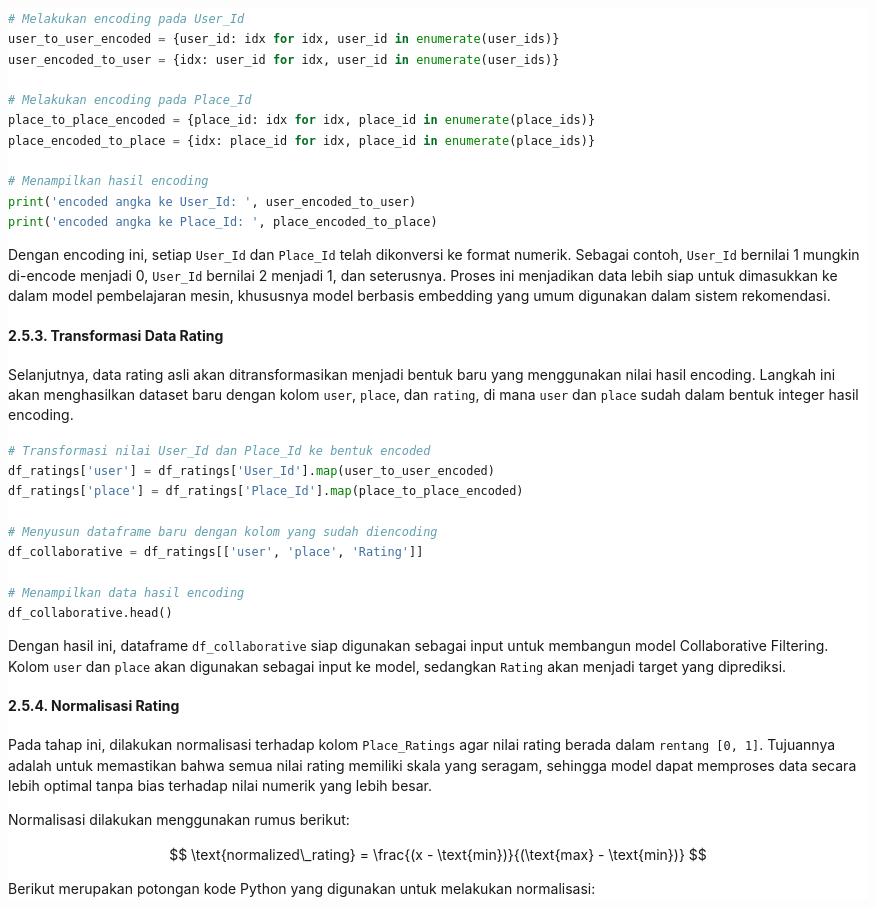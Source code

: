```python
# Melakukan encoding pada User_Id
user_to_user_encoded = {user_id: idx for idx, user_id in enumerate(user_ids)}
user_encoded_to_user = {idx: user_id for idx, user_id in enumerate(user_ids)}

# Melakukan encoding pada Place_Id
place_to_place_encoded = {place_id: idx for idx, place_id in enumerate(place_ids)}
place_encoded_to_place = {idx: place_id for idx, place_id in enumerate(place_ids)}

# Menampilkan hasil encoding
print('encoded angka ke User_Id: ', user_encoded_to_user)
print('encoded angka ke Place_Id: ', place_encoded_to_place)
```

Dengan encoding ini, setiap `User_Id` dan `Place_Id` telah dikonversi ke format numerik. Sebagai contoh, `User_Id` bernilai 1 mungkin di-encode menjadi 0, `User_Id` bernilai 2 menjadi 1, dan seterusnya. Proses ini menjadikan data lebih siap untuk dimasukkan ke dalam model pembelajaran mesin, khususnya model berbasis embedding yang umum digunakan dalam sistem rekomendasi.

#### **2.5.3. Transformasi Data Rating**

Selanjutnya, data rating asli akan ditransformasikan menjadi bentuk baru yang menggunakan nilai hasil encoding. Langkah ini akan menghasilkan dataset baru dengan kolom `user`, `place`, dan `rating`, di mana `user` dan `place` sudah dalam bentuk integer hasil encoding.

```python
# Transformasi nilai User_Id dan Place_Id ke bentuk encoded
df_ratings['user'] = df_ratings['User_Id'].map(user_to_user_encoded)
df_ratings['place'] = df_ratings['Place_Id'].map(place_to_place_encoded)

# Menyusun dataframe baru dengan kolom yang sudah diencoding
df_collaborative = df_ratings[['user', 'place', 'Rating']]

# Menampilkan data hasil encoding
df_collaborative.head()
```

Dengan hasil ini, dataframe `df_collaborative` siap digunakan sebagai input untuk membangun model Collaborative Filtering. Kolom `user` dan `place` akan digunakan sebagai input ke model, sedangkan `Rating` akan menjadi target yang diprediksi.

#### **2.5.4. Normalisasi Rating**

Pada tahap ini, dilakukan normalisasi terhadap kolom `Place_Ratings` agar nilai rating berada dalam `rentang [0, 1]`. Tujuannya adalah untuk memastikan bahwa semua nilai rating memiliki skala yang seragam, sehingga model dapat memproses data secara lebih optimal tanpa bias terhadap nilai numerik yang lebih besar.

Normalisasi dilakukan menggunakan rumus berikut:

$$
\text{normalized\_rating} = \frac{(x - \text{min})}{(\text{max} - \text{min})}
$$

Berikut merupakan potongan kode Python yang digunakan untuk melakukan normalisasi:
